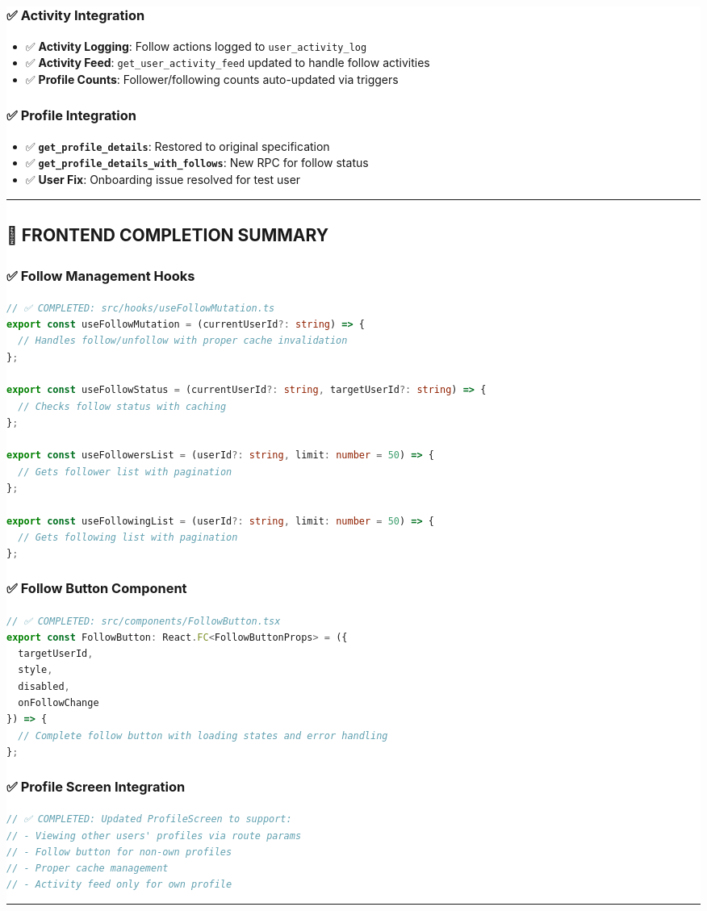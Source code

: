 ### ✅ **Activity Integration**
- ✅ **Activity Logging**: Follow actions logged to `user_activity_log`
- ✅ **Activity Feed**: `get_user_activity_feed` updated to handle follow activities
- ✅ **Profile Counts**: Follower/following counts auto-updated via triggers

### ✅ **Profile Integration**
- ✅ **`get_profile_details`**: Restored to original specification
- ✅ **`get_profile_details_with_follows`**: New RPC for follow status
- ✅ **User Fix**: Onboarding issue resolved for test user

---

## 🎯 **FRONTEND COMPLETION SUMMARY**

### ✅ **Follow Management Hooks**
```typescript
// ✅ COMPLETED: src/hooks/useFollowMutation.ts
export const useFollowMutation = (currentUserId?: string) => {
  // Handles follow/unfollow with proper cache invalidation
};

export const useFollowStatus = (currentUserId?: string, targetUserId?: string) => {
  // Checks follow status with caching
};

export const useFollowersList = (userId?: string, limit: number = 50) => {
  // Gets follower list with pagination
};

export const useFollowingList = (userId?: string, limit: number = 50) => {
  // Gets following list with pagination
};
```

### ✅ **Follow Button Component**
```typescript
// ✅ COMPLETED: src/components/FollowButton.tsx
export const FollowButton: React.FC<FollowButtonProps> = ({
  targetUserId,
  style,
  disabled,
  onFollowChange
}) => {
  // Complete follow button with loading states and error handling
};
```

### ✅ **Profile Screen Integration**
```typescript
// ✅ COMPLETED: Updated ProfileScreen to support:
// - Viewing other users' profiles via route params
// - Follow button for non-own profiles
// - Proper cache management
// - Activity feed only for own profile
```

---